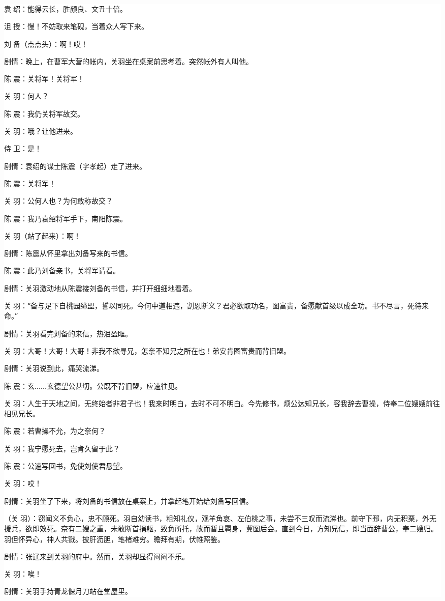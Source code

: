 袁 绍：能得云长，胜颜良、文丑十倍。

沮 授：慢！不妨取来笔砚，当着众人写下来。

刘 备（点点头）：啊！哎！

剧情：晚上，在曹军大营的帐内，关羽坐在桌案前思考着。突然帐外有人叫他。

陈 震：关将军！关将军！

关 羽：何人？

陈 震：我仍关将军故交。

关 羽：哦？让他进来。

侍 卫：是！

剧情：袁绍的谋士陈震（字孝起）走了进来。

陈 震：关将军！

关 羽：公何人也？为何敢称故交？

陈 震：我乃袁绍将军手下，南阳陈震。

关 羽（站了起来）：啊！

剧情：陈震从怀里拿出刘备写来的书信。

陈 震：此乃刘备亲书，关将军请看。

剧情：关羽激动地从陈震接刘备的书信，并打开细细地看着。

关 羽：“备与足下自桃园缔盟，誓以同死。今何中道相违，割恩断义？君必欲取功名，图富贵，备愿献首级以成全功。书不尽言，死待来命。”

剧情：关羽看完刘备的来信，热泪盈眶。

关 羽：大哥！大哥！大哥！非我不欲寻兄，怎奈不知兄之所在也！弟安肯图富贵而背旧盟。

剧情：关羽说到此，痛哭流涕。

陈 震：玄……玄德望公甚切。公既不背旧盟，应速往见。

关 羽：人生于天地之间，无终始者非君子也！我来时明白，去时不可不明白。今先修书，烦公达知兄长，容我辞去曹操，侍奉二位嫂嫂前往相见兄长。

陈 震：若曹操不允，为之奈何？

关 羽：我宁愿死去，岂肯久留于此？

陈 震：公速写回书，免使刘使君悬望。

关 羽：哎！

剧情：关羽坐了下来，将刘备的书信放在桌案上，并拿起笔开始给刘备写回信。

（关 羽）：窃闻义不负心，忠不顾死。羽自幼读书，粗知礼仪，观羊角哀、左伯桃之事，未尝不三叹而流涕也。前守下邳，内无积粟，外无援兵，欲即效死。奈有二嫂之重，未敢断首捐躯，致负所托，故而暂且羁身，冀图后会。直到今日，方知兄信，即当面辞曹公，奉二嫂归。羽但怀异心，神人共戮。披肝沥胆，笔楮难穷。瞻拜有期，伏帷照鉴。

剧情：张辽来到关羽的府中。然而，关羽却显得闷闷不乐。

关 羽：唉！

剧情：关羽手持青龙偃月刀站在堂屋里。
